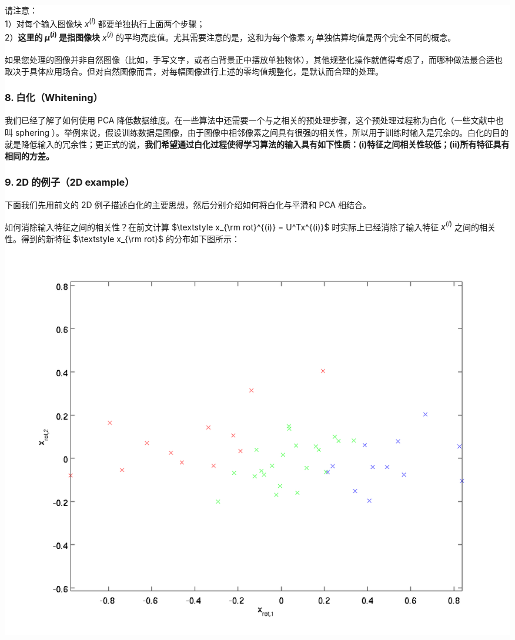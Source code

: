 请注意：  
1）对每个输入图像块 $\textstyle x^{(i)}$ 都要单独执行上面两个步骤；  
2）**这里的 $\textstyle \mu^{(i)}$ 是指图像块** $\textstyle x^{(i)}$ 的平均亮度值。尤其需要注意的是，这和为每个像素 $\textstyle x_j$ 单独估算均值是两个完全不同的概念。  

如果您处理的图像并非自然图像（比如，手写文字，或者白背景正中摆放单独物体），其他规整化操作就值得考虑了，而哪种做法最合适也取决于具体应用场合。但对自然图像而言，对每幅图像进行上述的零均值规整化，是默认而合理的处理。  

### 8. 白化（Whitening）  

我们已经了解了如何使用 PCA 降低数据维度。在一些算法中还需要一个与之相关的预处理步骤，这个预处理过程称为白化（一些文献中也叫 sphering ）。举例来说，假设训练数据是图像，由于图像中相邻像素之间具有很强的相关性，所以用于训练时输入是冗余的。白化的目的就是降低输入的冗余性；更正式的说，**我们希望通过白化过程使得学习算法的输入具有如下性质：(i)特征之间相关性较低；(ii)所有特征具有相同的方差。**  

### 9. 2D 的例子（2D example）  

下面我们先用前文的 2D 例子描述白化的主要思想，然后分别介绍如何将白化与平滑和 PCA 相结合。

如何消除输入特征之间的相关性？在前文计算 $\textstyle x_{\rm rot}^{(i)} = U^Tx^{(i)}$ 时实际上已经消除了输入特征 $\textstyle x^{(i)}$ 之间的相关性。得到的新特征 $\textstyle x_{\rm rot}$ 的分布如下图所示：  

<center><img src="./images/PCA-rotated.png"></center>  
